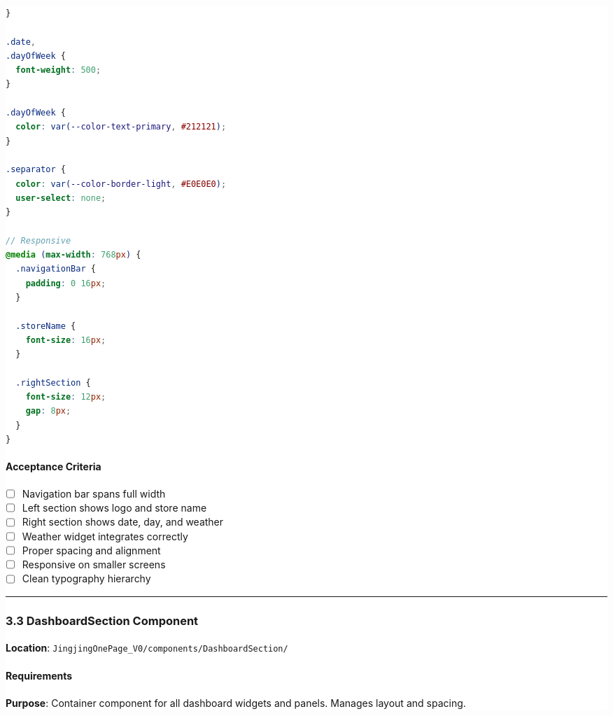 ```scss
}

.date,
.dayOfWeek {
  font-weight: 500;
}

.dayOfWeek {
  color: var(--color-text-primary, #212121);
}

.separator {
  color: var(--color-border-light, #E0E0E0);
  user-select: none;
}

// Responsive
@media (max-width: 768px) {
  .navigationBar {
    padding: 0 16px;
  }
  
  .storeName {
    font-size: 16px;
  }
  
  .rightSection {
    font-size: 12px;
    gap: 8px;
  }
}
```

#### Acceptance Criteria

- [ ] Navigation bar spans full width
- [ ] Left section shows logo and store name
- [ ] Right section shows date, day, and weather
- [ ] Weather widget integrates correctly
- [ ] Proper spacing and alignment
- [ ] Responsive on smaller screens
- [ ] Clean typography hierarchy

---

### 3.3 DashboardSection Component

**Location**: `JingjingOnePage_V0/components/DashboardSection/`

#### Requirements

**Purpose**: Container component for all dashboard widgets and panels. Manages layout and spacing.
